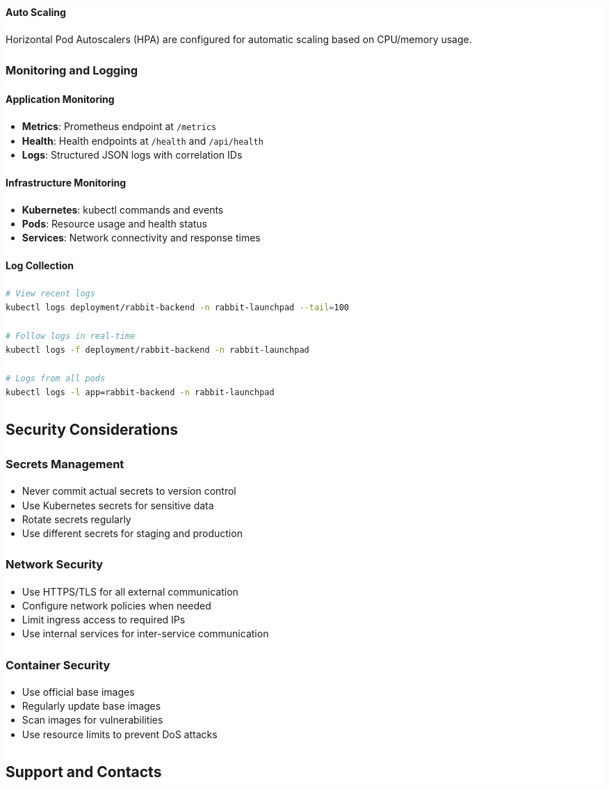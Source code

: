 #### Auto Scaling
Horizontal Pod Autoscalers (HPA) are configured for automatic scaling based on CPU/memory usage.

### Monitoring and Logging

#### Application Monitoring
- **Metrics**: Prometheus endpoint at `/metrics`
- **Health**: Health endpoints at `/health` and `/api/health`
- **Logs**: Structured JSON logs with correlation IDs

#### Infrastructure Monitoring
- **Kubernetes**: kubectl commands and events
- **Pods**: Resource usage and health status
- **Services**: Network connectivity and response times

#### Log Collection
```bash
# View recent logs
kubectl logs deployment/rabbit-backend -n rabbit-launchpad --tail=100

# Follow logs in real-time
kubectl logs -f deployment/rabbit-backend -n rabbit-launchpad

# Logs from all pods
kubectl logs -l app=rabbit-backend -n rabbit-launchpad
```

## Security Considerations

### Secrets Management
- Never commit actual secrets to version control
- Use Kubernetes secrets for sensitive data
- Rotate secrets regularly
- Use different secrets for staging and production

### Network Security
- Use HTTPS/TLS for all external communication
- Configure network policies when needed
- Limit ingress access to required IPs
- Use internal services for inter-service communication

### Container Security
- Use official base images
- Regularly update base images
- Scan images for vulnerabilities
- Use resource limits to prevent DoS attacks

## Support and Contacts
